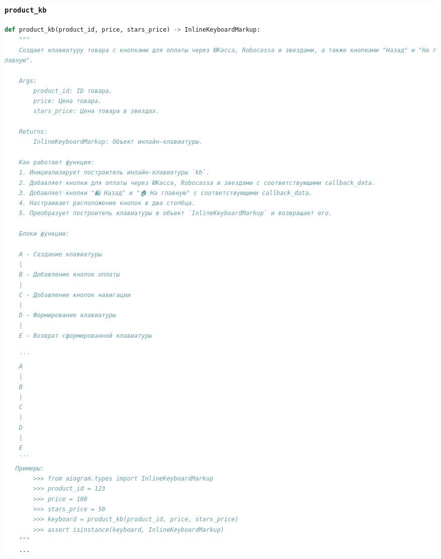 ### `product_kb`

```python
def product_kb(product_id, price, stars_price) -> InlineKeyboardMarkup:
    """
    Создает клавиатуру товара с кнопками для оплаты через ЮКасса, Robocassa и звездами, а также кнопками "Назад" и "На главную".

    Args:
        product_id: ID товара.
        price: Цена товара.
        stars_price: Цена товара в звездах.

    Returns:
        InlineKeyboardMarkup: Объект инлайн-клавиатуры.

    Как работает функция:
    1. Инициализирует построитель инлайн-клавиатуры `kb`.
    2. Добавляет кнопки для оплаты через ЮКасса, Robocassa и звездами с соответствующими callback_data.
    3. Добавляет кнопки "🛍 Назад" и "🏠 На главную" с соответствующими callback_data.
    4. Настраивает расположение кнопок в два столбца.
    5. Преобразует построитель клавиатуры в объект `InlineKeyboardMarkup` и возвращает его.

    Блоки функции:

    A - Создание клавиатуры
    |
    B - Добавление кнопок оплаты
    |
    C - Добавление кнопок навигации
    |
    D - Формирование клавиатуры
    |
    E - Возврат сформированной клавиатуры

    ```
    A
    |
    B
    |
    C
    |
    D
    |
    E
    ```
   Примеры:
        >>> from aiogram.types import InlineKeyboardMarkup
        >>> product_id = 123
        >>> price = 100
        >>> stars_price = 50
        >>> keyboard = product_kb(product_id, price, stars_price)
        >>> assert isinstance(keyboard, InlineKeyboardMarkup)
    """
    ...
```
